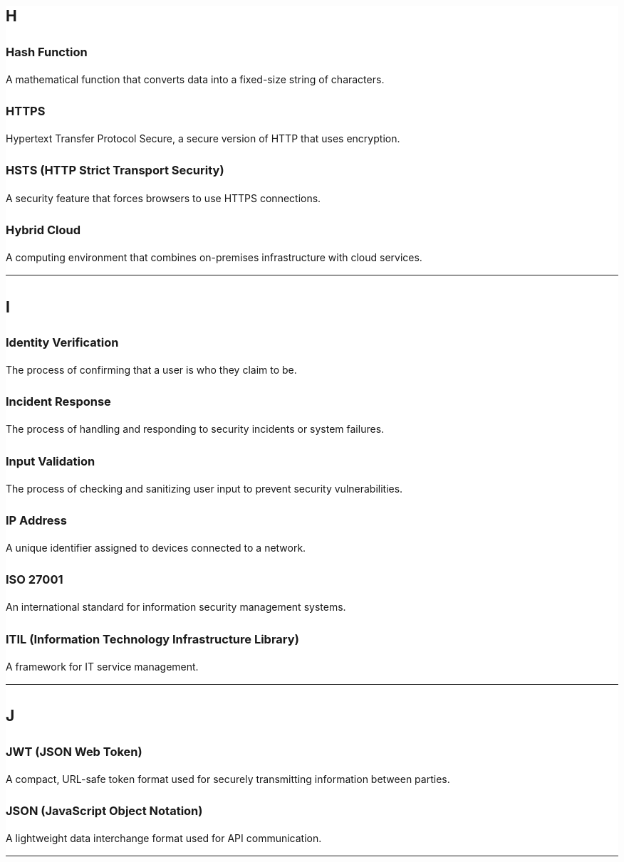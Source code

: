 
## H

### **Hash Function**
A mathematical function that converts data into a fixed-size string of characters.

### **HTTPS**
Hypertext Transfer Protocol Secure, a secure version of HTTP that uses encryption.

### **HSTS (HTTP Strict Transport Security)**
A security feature that forces browsers to use HTTPS connections.

### **Hybrid Cloud**
A computing environment that combines on-premises infrastructure with cloud services.

---

## I

### **Identity Verification**
The process of confirming that a user is who they claim to be.

### **Incident Response**
The process of handling and responding to security incidents or system failures.

### **Input Validation**
The process of checking and sanitizing user input to prevent security vulnerabilities.

### **IP Address**
A unique identifier assigned to devices connected to a network.

### **ISO 27001**
An international standard for information security management systems.

### **ITIL (Information Technology Infrastructure Library)**
A framework for IT service management.

---

## J

### **JWT (JSON Web Token)**
A compact, URL-safe token format used for securely transmitting information between parties.

### **JSON (JavaScript Object Notation)**
A lightweight data interchange format used for API communication.

---